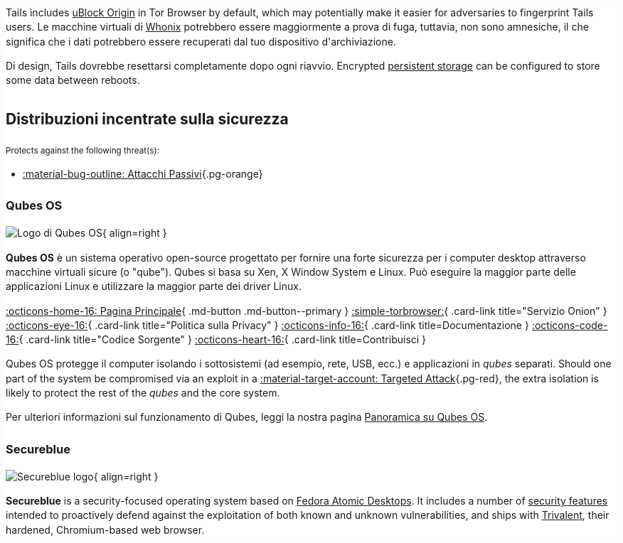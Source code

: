Tails includes [uBlock Origin](browser-extensions.md#ublock-origin) in Tor Browser by default, which may potentially make it easier for adversaries to fingerprint Tails users. Le macchine virtuali di [Whonix](desktop.md#whonix) potrebbero essere maggiormente a prova di fuga, tuttavia, non sono amnesiche, il che significa che i dati potrebbero essere recuperati dal tuo dispositivo d'archiviazione.

Di design, Tails dovrebbe resettarsi completamente dopo ogni riavvio. Encrypted [persistent storage](https://tails.net/doc/persistent_storage/index.en.html) can be configured to store some data between reboots.

## Distribuzioni incentrate sulla sicurezza

<small>Protects against the following threat(s):</small>

- [:material-bug-outline: Attacchi Passivi](basics/common-threats.md#security-and-privacy ""){.pg-orange}

### Qubes OS

<div class="admonition recommendation" markdown>

![Logo di Qubes OS](assets/img/qubes/qubes_os.svg){ align=right }

**Qubes OS** è un sistema operativo open-source progettato per fornire una forte sicurezza per i computer desktop attraverso macchine virtuali sicure (o "qube"). Qubes si basa su Xen, X Window System e Linux. Può eseguire la maggior parte delle applicazioni Linux e utilizzare la maggior parte dei driver Linux.

[:octicons-home-16: Pagina Principale](https://qubes-os.org){ .md-button .md-button--primary }
[:simple-torbrowser:](http://qubesosfasa4zl44o4tws22di6kepyzfeqv3tg4e3ztknltfxqrymdad.onion){ .card-link title="Servizio Onion" }
[:octicons-eye-16:](https://qubes-os.org/privacy){ .card-link title="Politica sulla Privacy" }
[:octicons-info-16:](https://qubes-os.org/doc){ .card-link title=Documentazione }
[:octicons-code-16:](https://github.com/QubesOS){ .card-link title="Codice Sorgente" }
[:octicons-heart-16:](https://qubes-os.org/donate){ .card-link title=Contribuisci }

</details>

</div>

Qubes OS protegge il computer isolando i sottosistemi (ad esempio, rete, USB, ecc.) e applicazioni in *qubes* separati. Should one part of the system be compromised via an exploit in a [:material-target-account: Targeted Attack](basics/common-threats.md#attacks-against-specific-individuals ""){.pg-red}, the extra isolation is likely to protect the rest of the *qubes* and the core system.

Per ulteriori informazioni sul funzionamento di Qubes, leggi la nostra pagina [Panoramica su Qubes OS](os/qubes-overview.md).

### Secureblue

<div class="admonition recommendation" markdown>

![Secureblue logo](assets/img/linux-desktop/secureblue.svg){ align=right }

**Secureblue** is a security-focused operating system based on [Fedora Atomic Desktops](#fedora-atomic-desktops). It includes a number of [security features](https://secureblue.dev/features) intended to proactively defend against the exploitation of both known and unknown vulnerabilities, and ships with [Trivalent](https://github.com/secureblue/Trivalent), their hardened, Chromium-based web browser.
